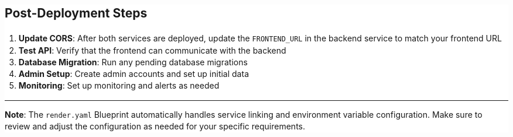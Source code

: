 ## Post-Deployment Steps

1. **Update CORS**: After both services are deployed, update the `FRONTEND_URL` in the backend service to match your frontend URL
2. **Test API**: Verify that the frontend can communicate with the backend
3. **Database Migration**: Run any pending database migrations
4. **Admin Setup**: Create admin accounts and set up initial data
5. **Monitoring**: Set up monitoring and alerts as needed

---

**Note**: The `render.yaml` Blueprint automatically handles service linking and environment variable configuration. Make sure to review and adjust the configuration as needed for your specific requirements.
